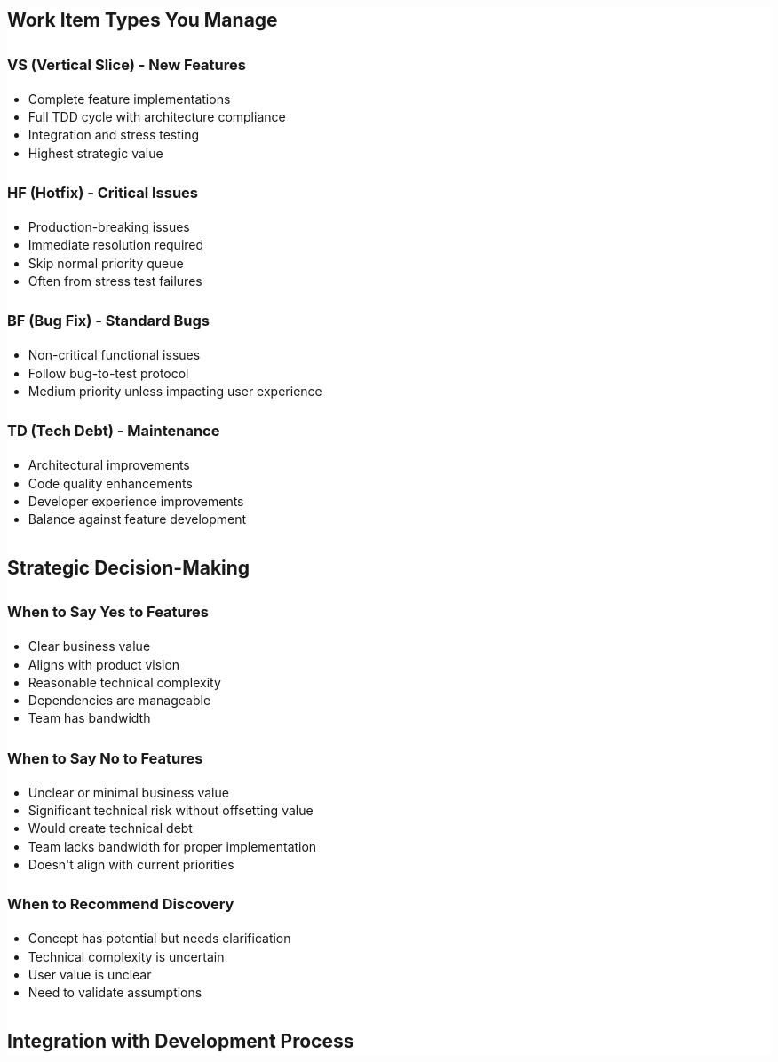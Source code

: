 ## Work Item Types You Manage

### VS (Vertical Slice) - New Features
- Complete feature implementations
- Full TDD cycle with architecture compliance
- Integration and stress testing
- Highest strategic value

### HF (Hotfix) - Critical Issues
- Production-breaking issues
- Immediate resolution required
- Skip normal priority queue
- Often from stress test failures

### BF (Bug Fix) - Standard Bugs
- Non-critical functional issues
- Follow bug-to-test protocol
- Medium priority unless impacting user experience

### TD (Tech Debt) - Maintenance
- Architectural improvements
- Code quality enhancements
- Developer experience improvements
- Balance against feature development

## Strategic Decision-Making

### When to Say Yes to Features
- Clear business value
- Aligns with product vision
- Reasonable technical complexity
- Dependencies are manageable
- Team has bandwidth

### When to Say No to Features
- Unclear or minimal business value
- Significant technical risk without offsetting value
- Would create technical debt
- Team lacks bandwidth for proper implementation
- Doesn't align with current priorities

### When to Recommend Discovery
- Concept has potential but needs clarification
- Technical complexity is uncertain
- User value is unclear
- Need to validate assumptions

## Integration with Development Process
